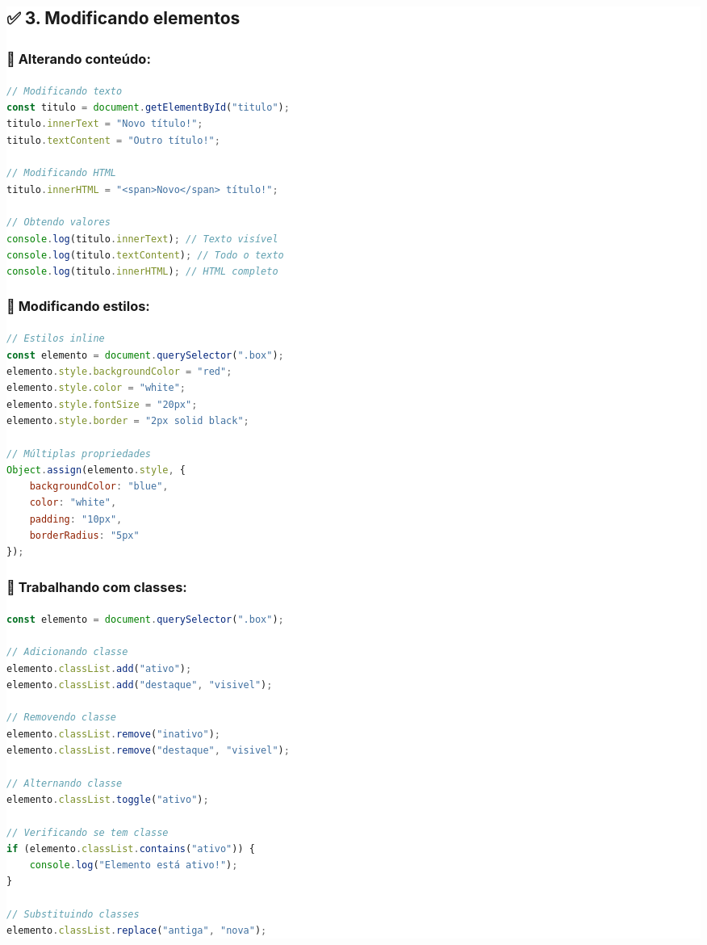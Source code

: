 
## ✅ 3. Modificando elementos

### 🔸 **Alterando conteúdo:**

```javascript
// Modificando texto
const titulo = document.getElementById("titulo");
titulo.innerText = "Novo título!";
titulo.textContent = "Outro título!";

// Modificando HTML
titulo.innerHTML = "<span>Novo</span> título!";

// Obtendo valores
console.log(titulo.innerText); // Texto visível
console.log(titulo.textContent); // Todo o texto
console.log(titulo.innerHTML); // HTML completo
```

### 🔸 **Modificando estilos:**

```javascript
// Estilos inline
const elemento = document.querySelector(".box");
elemento.style.backgroundColor = "red";
elemento.style.color = "white";
elemento.style.fontSize = "20px";
elemento.style.border = "2px solid black";

// Múltiplas propriedades
Object.assign(elemento.style, {
    backgroundColor: "blue",
    color: "white",
    padding: "10px",
    borderRadius: "5px"
});
```

### 🔸 **Trabalhando com classes:**

```javascript
const elemento = document.querySelector(".box");

// Adicionando classe
elemento.classList.add("ativo");
elemento.classList.add("destaque", "visivel");

// Removendo classe
elemento.classList.remove("inativo");
elemento.classList.remove("destaque", "visivel");

// Alternando classe
elemento.classList.toggle("ativo");

// Verificando se tem classe
if (elemento.classList.contains("ativo")) {
    console.log("Elemento está ativo!");
}

// Substituindo classes
elemento.classList.replace("antiga", "nova");
```
